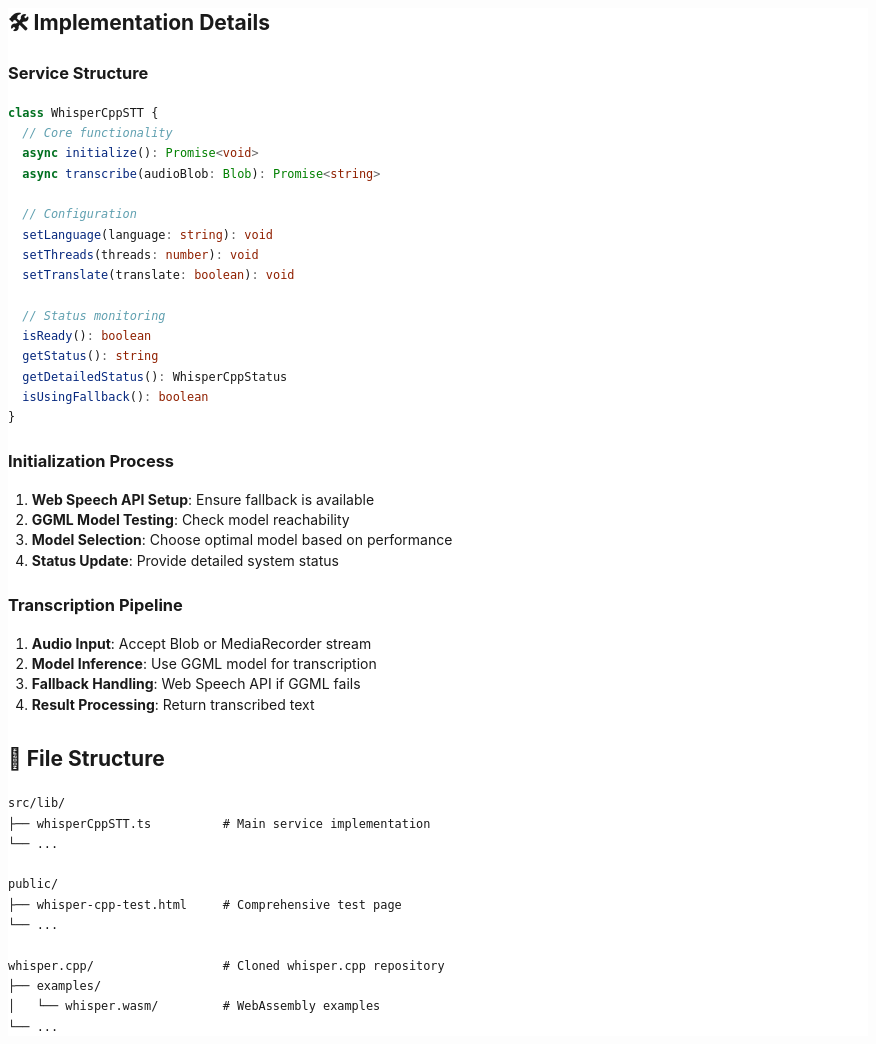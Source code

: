 ## 🛠️ Implementation Details

### Service Structure

```typescript
class WhisperCppSTT {
  // Core functionality
  async initialize(): Promise<void>
  async transcribe(audioBlob: Blob): Promise<string>
  
  // Configuration
  setLanguage(language: string): void
  setThreads(threads: number): void
  setTranslate(translate: boolean): void
  
  // Status monitoring
  isReady(): boolean
  getStatus(): string
  getDetailedStatus(): WhisperCppStatus
  isUsingFallback(): boolean
}
```

### Initialization Process

1. **Web Speech API Setup**: Ensure fallback is available
2. **GGML Model Testing**: Check model reachability
3. **Model Selection**: Choose optimal model based on performance
4. **Status Update**: Provide detailed system status

### Transcription Pipeline

1. **Audio Input**: Accept Blob or MediaRecorder stream
2. **Model Inference**: Use GGML model for transcription
3. **Fallback Handling**: Web Speech API if GGML fails
4. **Result Processing**: Return transcribed text

## 📁 File Structure

```
src/lib/
├── whisperCppSTT.ts          # Main service implementation
└── ...

public/
├── whisper-cpp-test.html     # Comprehensive test page
└── ...

whisper.cpp/                  # Cloned whisper.cpp repository
├── examples/
│   └── whisper.wasm/         # WebAssembly examples
└── ...
```
